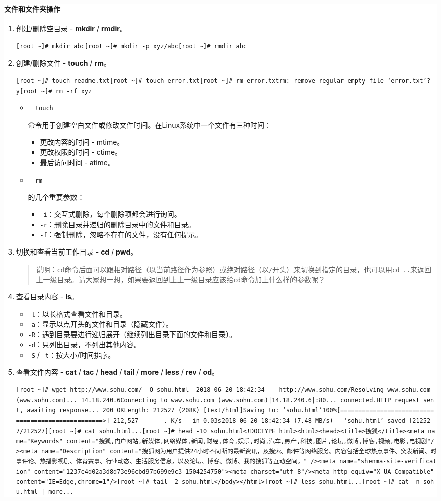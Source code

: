 #### 文件和文件夹操作

1. 创建/删除空目录 - **mkdir** / **rmdir**。

    ```
    [root ~]# mkdir abc[root ~]# mkdir -p xyz/abc[root ~]# rmdir abc
    ```

2. 创建/删除文件 - **touch** / **rm**。

    ```
    [root ~]# touch readme.txt[root ~]# touch error.txt[root ~]# rm error.txtrm: remove regular empty file ‘error.txt’? y[root ~]# rm -rf xyz
    ```

    - ```
        touch
        ```

        命令用于创建空白文件或修改文件时间。在Linux系统中一个文件有三种时间：

        - 更改内容的时间 - mtime。
        - 更改权限的时间 - ctime。
        - 最后访问时间 - atime。

    - ```
        rm
        ```

        的几个重要参数：

        - `-i`：交互式删除，每个删除项都会进行询问。
        - `-r`：删除目录并递归的删除目录中的文件和目录。
        - `-f`：强制删除，忽略不存在的文件，没有任何提示。

3. 切换和查看当前工作目录 - **cd** / **pwd**。

    > 说明：`cd`命令后面可以跟相对路径（以当前路径作为参照）或绝对路径（以`/`开头）来切换到指定的目录，也可以用`cd ..`来返回上一级目录。请大家想一想，如果要返回到上上一级目录应该给`cd`命令加上什么样的参数呢？

4. 查看目录内容 - **ls**。

    - `-l`：以长格式查看文件和目录。
    - `-a`：显示以点开头的文件和目录（隐藏文件）。
    - `-R`：遇到目录要进行递归展开（继续列出目录下面的文件和目录）。
    - `-d`：只列出目录，不列出其他内容。
    - `-S` / `-t`：按大小/时间排序。

5. 查看文件内容 - **cat** / **tac** / **head** / **tail** / **more** / **less** / **rev** / **od**。

    ```
    [root ~]# wget http://www.sohu.com/ -O sohu.html--2018-06-20 18:42:34--  http://www.sohu.com/Resolving www.sohu.com (www.sohu.com)... 14.18.240.6Connecting to www.sohu.com (www.sohu.com)|14.18.240.6|:80... connected.HTTP request sent, awaiting response... 200 OKLength: 212527 (208K) [text/html]Saving to: ‘sohu.html’100%[==================================================>] 212,527     --.-K/s   in 0.03s2018-06-20 18:42:34 (7.48 MB/s) - ‘sohu.html’ saved [212527/212527][root ~]# cat sohu.html...[root ~]# head -10 sohu.html<!DOCTYPE html><html><head><title>搜狐</title><meta name="Keywords" content="搜狐,门户网站,新媒体,网络媒体,新闻,财经,体育,娱乐,时尚,汽车,房产,科技,图片,论坛,微博,博客,视频,电影,电视剧"/><meta name="Description" content="搜狐网为用户提供24小时不间断的最新资讯，及搜索、邮件等网络服务。内容包括全球热点事件、突发新闻、时事评论、热播影视剧、体育赛事、行业动态、生活服务信息，以及论坛、博客、微博、我的搜狐等互动空间。" /><meta name="shenma-site-verification" content="1237e4d02a3d8d73e96cbd97b699e9c3_1504254750"><meta charset="utf-8"/><meta http-equiv="X-UA-Compatible" content="IE=Edge,chrome=1"/>[root ~]# tail -2 sohu.html</body></html>[root ~]# less sohu.html...[root ~]# cat -n sohu.html | more...
    ```

